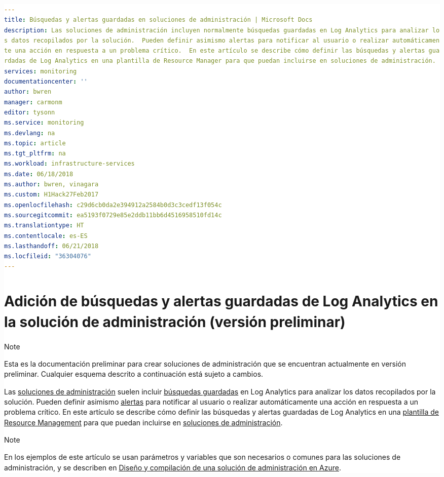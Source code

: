 ```yaml
---
title: Búsquedas y alertas guardadas en soluciones de administración | Microsoft Docs
description: Las soluciones de administración incluyen normalmente búsquedas guardadas en Log Analytics para analizar los datos recopilados por la solución.  Pueden definir asimismo alertas para notificar al usuario o realizar automáticamente una acción en respuesta a un problema crítico.  En este artículo se describe cómo definir las búsquedas y alertas guardadas de Log Analytics en una plantilla de Resource Manager para que puedan incluirse en soluciones de administración.
services: monitoring
documentationcenter: ''
author: bwren
manager: carmonm
editor: tysonn
ms.service: monitoring
ms.devlang: na
ms.topic: article
ms.tgt_pltfrm: na
ms.workload: infrastructure-services
ms.date: 06/18/2018
ms.author: bwren, vinagara
ms.custom: H1Hack27Feb2017
ms.openlocfilehash: c29d6cb0da2e394912a2584b0d3c3cedf13f054c
ms.sourcegitcommit: ea5193f0729e85e2ddb11bb6d4516958510fd14c
ms.translationtype: HT
ms.contentlocale: es-ES
ms.lasthandoff: 06/21/2018
ms.locfileid: "36304076"
---
```

# <a name="adding-log-analytics-saved-searches-and-alerts-to-management-solution-preview"></a>Adición de búsquedas y alertas guardadas de Log Analytics en la solución de administración (versión preliminar)

> [!NOTE]
> Esta es la documentación preliminar para crear soluciones de administración que se encuentran actualmente en versión preliminar. Cualquier esquema descrito a continuación está sujeto a cambios.   


Las [soluciones de administración](monitoring-solutions.md) suelen incluir [búsquedas guardadas](../log-analytics/log-analytics-log-searches.md) en Log Analytics para analizar los datos recopilados por la solución.  Pueden definir asimismo [alertas](../log-analytics/log-analytics-alerts.md) para notificar al usuario o realizar automáticamente una acción en respuesta a un problema crítico.  En este artículo se describe cómo definir las búsquedas y alertas guardadas de Log Analytics en una [plantilla de Resource Management](../resource-manager-template-walkthrough.md) para que puedan incluirse en [soluciones de administración](monitoring-solutions-creating.md).

> [!NOTE]
> En los ejemplos de este artículo se usan parámetros y variables que son necesarios o comunes para las soluciones de administración, y se describen en [Diseño y compilación de una solución de administración en Azure](monitoring-solutions-creating.md).  
